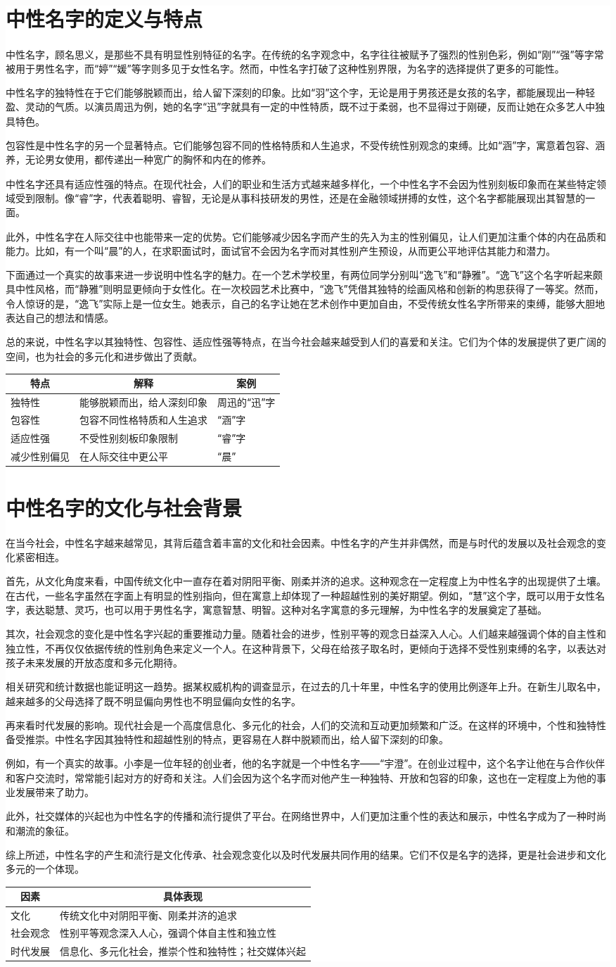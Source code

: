 # 中性名字的定义与特点

中性名字，顾名思义，是那些不具有明显性别特征的名字。在传统的名字观念中，名字往往被赋予了强烈的性别色彩，例如“刚”“强”等字常被用于男性名字，而“婷”“媛”等字则多见于女性名字。然而，中性名字打破了这种性别界限，为名字的选择提供了更多的可能性。

中性名字的独特性在于它们能够脱颖而出，给人留下深刻的印象。比如“羽”这个字，无论是用于男孩还是女孩的名字，都能展现出一种轻盈、灵动的气质。以演员周迅为例，她的名字“迅”字就具有一定的中性特质，既不过于柔弱，也不显得过于刚硬，反而让她在众多艺人中独具特色。

包容性是中性名字的另一个显著特点。它们能够包容不同的性格特质和人生追求，不受传统性别观念的束缚。比如“涵”字，寓意着包容、涵养，无论男女使用，都传递出一种宽广的胸怀和内在的修养。

中性名字还具有适应性强的特点。在现代社会，人们的职业和生活方式越来越多样化，一个中性名字不会因为性别刻板印象而在某些特定领域受到限制。像“睿”字，代表着聪明、睿智，无论是从事科技研发的男性，还是在金融领域拼搏的女性，这个名字都能展现出其智慧的一面。

此外，中性名字在人际交往中也能带来一定的优势。它们能够减少因名字而产生的先入为主的性别偏见，让人们更加注重个体的内在品质和能力。比如，有一个叫“晨”的人，在求职面试时，面试官不会因为名字而对其性别产生预设，从而更公平地评估其能力和潜力。

下面通过一个真实的故事来进一步说明中性名字的魅力。在一个艺术学校里，有两位同学分别叫“逸飞”和“静雅”。“逸飞”这个名字听起来颇具中性风格，而“静雅”则明显更倾向于女性化。在一次校园艺术比赛中，“逸飞”凭借其独特的绘画风格和创新的构思获得了一等奖。然而，令人惊讶的是，“逸飞”实际上是一位女生。她表示，自己的名字让她在艺术创作中更加自由，不受传统女性名字所带来的束缚，能够大胆地表达自己的想法和情感。

总的来说，中性名字以其独特性、包容性、适应性强等特点，在当今社会越来越受到人们的喜爱和关注。它们为个体的发展提供了更广阔的空间，也为社会的多元化和进步做出了贡献。

|特点|解释|案例|
|----|----|----|
|独特性|能够脱颖而出，给人深刻印象|周迅的“迅”字|
|包容性|包容不同性格特质和人生追求|“涵”字|
|适应性强|不受性别刻板印象限制|“睿”字|
|减少性别偏见|在人际交往中更公平|“晨”|
# 中性名字的文化与社会背景

在当今社会，中性名字越来越常见，其背后蕴含着丰富的文化和社会因素。中性名字的产生并非偶然，而是与时代的发展以及社会观念的变化紧密相连。

首先，从文化角度来看，中国传统文化中一直存在着对阴阳平衡、刚柔并济的追求。这种观念在一定程度上为中性名字的出现提供了土壤。在古代，一些名字虽然在字面上有明显的性别指向，但在寓意上却体现了一种超越性别的美好期望。例如，“慧”这个字，既可以用于女性名字，表达聪慧、灵巧，也可以用于男性名字，寓意智慧、明智。这种对名字寓意的多元理解，为中性名字的发展奠定了基础。

其次，社会观念的变化是中性名字兴起的重要推动力量。随着社会的进步，性别平等的观念日益深入人心。人们越来越强调个体的自主性和独立性，不再仅仅依据传统的性别角色来定义一个人。在这种背景下，父母在给孩子取名时，更倾向于选择不受性别束缚的名字，以表达对孩子未来发展的开放态度和多元化期待。

相关研究和统计数据也能证明这一趋势。据某权威机构的调查显示，在过去的几十年里，中性名字的使用比例逐年上升。在新生儿取名中，越来越多的父母选择了既不明显偏向男性也不明显偏向女性的名字。

再来看时代发展的影响。现代社会是一个高度信息化、多元化的社会，人们的交流和互动更加频繁和广泛。在这样的环境中，个性和独特性备受推崇。中性名字因其独特性和超越性别的特点，更容易在人群中脱颖而出，给人留下深刻的印象。

例如，有一个真实的故事。小李是一位年轻的创业者，他的名字就是一个中性名字——“宇澄”。在创业过程中，这个名字让他在与合作伙伴和客户交流时，常常能引起对方的好奇和关注。人们会因为这个名字而对他产生一种独特、开放和包容的印象，这也在一定程度上为他的事业发展带来了助力。

此外，社交媒体的兴起也为中性名字的传播和流行提供了平台。在网络世界中，人们更加注重个性的表达和展示，中性名字成为了一种时尚和潮流的象征。

综上所述，中性名字的产生和流行是文化传承、社会观念变化以及时代发展共同作用的结果。它们不仅是名字的选择，更是社会进步和文化多元的一个体现。

|因素|具体表现|
|-|-|
|文化|传统文化中对阴阳平衡、刚柔并济的追求|
|社会观念|性别平等观念深入人心，强调个体自主性和独立性|
|时代发展|信息化、多元化社会，推崇个性和独特性；社交媒体兴起|
